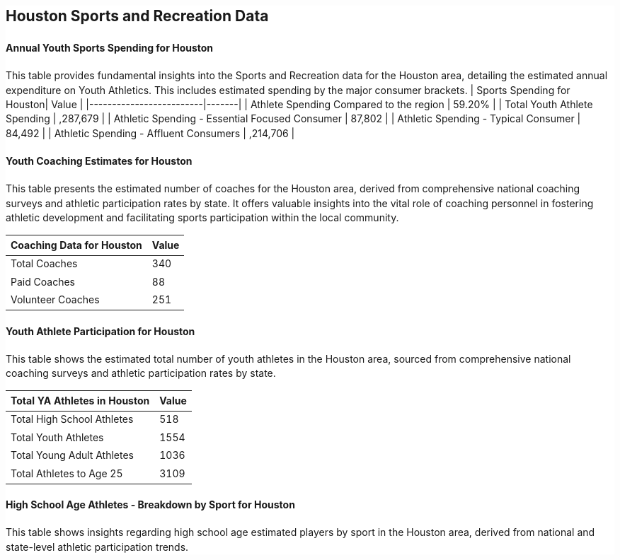 ## Houston Sports and Recreation Data

#### Annual Youth Sports Spending for Houston

This table provides fundamental insights into the Sports and Recreation data for the Houston area, detailing the estimated annual expenditure on Youth Athletics. This includes estimated spending by the major consumer brackets. 
| Sports Spending for Houston| Value |
|-------------------------|-------|
| Athlete Spending Compared to the region | 59.20% |
| Total Youth Athlete Spending | ,287,679 |
| Athletic Spending - Essential Focused Consumer | 87,802 |
| Athletic Spending - Typical Consumer | 84,492 |
| Athletic Spending - Affluent Consumers | ,214,706 |

#### Youth Coaching Estimates for Houston

This table presents the estimated number of coaches for the Houston area, derived from comprehensive national coaching surveys and athletic participation rates by state. It offers valuable insights into the vital role of coaching personnel in fostering athletic development and facilitating sports participation within the local community.

| Coaching Data for Houston | Value |
|-------------|-------|
| Total Coaches | 340 |
| Paid Coaches | 88 |
| Volunteer Coaches | 251 |

#### Youth Athlete Participation for Houston

This table shows the estimated total number of youth athletes in the Houston area, sourced from comprehensive national coaching surveys and athletic participation rates by state.

| Total YA Athletes in Houston | Value |
|-------------|-------|
| Total High School Athletes | 518 |
| Total Youth Athletes | 1554 |
| Total Young Adult Athletes | 1036 |
| Total Athletes to Age 25 | 3109 |

#### High School Age Athletes - Breakdown by Sport for Houston

This table shows insights regarding high school age estimated players by sport in the Houston area, derived from national and state-level athletic participation trends. 
